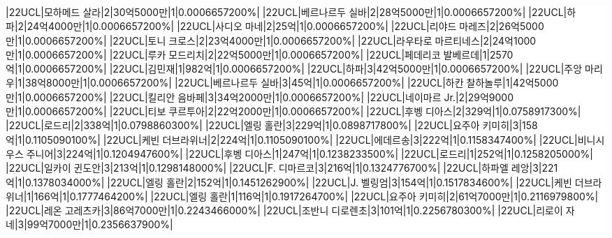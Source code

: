 |22UCL|모하메드 살라|2|30억5000만|1|0.0006657200%|
|22UCL|베르나르두 실바|2|28억5000만|1|0.0006657200%|
|22UCL|하파|2|24억4000만|1|0.0006657200%|
|22UCL|사디오 마네|2|25억|1|0.0006657200%|
|22UCL|리야드 마레즈|2|26억5000만|1|0.0006657200%|
|22UCL|토니 크로스|2|23억4000만|1|0.0006657200%|
|22UCL|라우타로 마르티네스|2|24억1000만|1|0.0006657200%|
|22UCL|루카 모드리치|2|22억5000만|1|0.0006657200%|
|22UCL|페데리코 발베르데|1|2570억|1|0.0006657200%|
|22UCL|김민재|1|982억|1|0.0006657200%|
|22UCL|하파|3|42억5000만|1|0.0006657200%|
|22UCL|주앙 마리우|1|38억8000만|1|0.0006657200%|
|22UCL|베르나르두 실바|3|45억|1|0.0006657200%|
|22UCL|하칸 찰하놀루|1|42억5000만|1|0.0006657200%|
|22UCL|킬리안 음바페|3|34억2000만|1|0.0006657200%|
|22UCL|네이마르 Jr.|2|29억9000만|1|0.0006657200%|
|22UCL|티보 쿠르투아|2|22억2000만|1|0.0006657200%|
|22UCL|후벵 디아스|2|329억|1|0.0758917300%|
|22UCL|로드리|2|338억|1|0.0798860300%|
|22UCL|엘링 홀란|3|229억|1|0.0898717800%|
|22UCL|요주아 키미히|3|158억|1|0.1105090100%|
|22UCL|케빈 더브라위너|2|224억|1|0.1105090100%|
|22UCL|에데르송|3|222억|1|0.1158347400%|
|22UCL|비니시우스 주니어|3|224억|1|0.1204947600%|
|22UCL|후벵 디아스|1|247억|1|0.1238233500%|
|22UCL|로드리|1|252억|1|0.1258205000%|
|22UCL|일카이 귄도안|3|213억|1|0.1298148000%|
|22UCL|F. 디마르코|3|216억|1|0.1324776700%|
|22UCL|하파엘 레앙|3|221억|1|0.1378034000%|
|22UCL|엘링 홀란|2|152억|1|0.1451262900%|
|22UCL|J. 벨링엄|3|154억|1|0.1517834600%|
|22UCL|케빈 더브라위너|1|166억|1|0.1777464200%|
|22UCL|엘링 홀란|1|116억|1|0.1917264700%|
|22UCL|요주아 키미히|2|61억7000만|1|0.2116979800%|
|22UCL|레온 고레츠카|3|86억7000만|1|0.2243466000%|
|22UCL|조반니 디로렌초|3|101억|1|0.2256780300%|
|22UCL|리로이 자네|3|99억7000만|1|0.2356637900%|